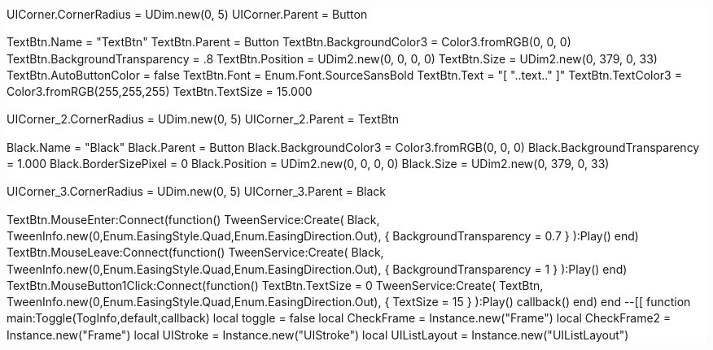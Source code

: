 UICorner.CornerRadius = UDim.new(0, 5)
UICorner.Parent = Button

TextBtn.Name = "TextBtn"
TextBtn.Parent = Button
TextBtn.BackgroundColor3 = Color3.fromRGB(0, 0, 0)
TextBtn.BackgroundTransparency = .8
TextBtn.Position = UDim2.new(0, 0, 0, 0)
TextBtn.Size = UDim2.new(0, 379, 0, 33)
TextBtn.AutoButtonColor = false
TextBtn.Font = Enum.Font.SourceSansBold
TextBtn.Text = "[ "..text.." ]"
TextBtn.TextColor3 = Color3.fromRGB(255,255,255)
TextBtn.TextSize = 15.000

UICorner_2.CornerRadius = UDim.new(0, 5)
UICorner_2.Parent = TextBtn

Black.Name = "Black"
Black.Parent = Button
Black.BackgroundColor3 = Color3.fromRGB(0, 0, 0)
Black.BackgroundTransparency = 1.000
Black.BorderSizePixel = 0
Black.Position = UDim2.new(0, 0, 0, 0)
Black.Size = UDim2.new(0, 379, 0, 33)

UICorner_3.CornerRadius = UDim.new(0, 5)
UICorner_3.Parent = Black

TextBtn.MouseEnter:Connect(function()
 TweenService:Create(
  Black,
  TweenInfo.new(0,Enum.EasingStyle.Quad,Enum.EasingDirection.Out),
  {
   BackgroundTransparency = 0.7
  }
 ):Play()
 end)
TextBtn.MouseLeave:Connect(function()
 TweenService:Create(
  Black,
  TweenInfo.new(0,Enum.EasingStyle.Quad,Enum.EasingDirection.Out),
  {
   BackgroundTransparency = 1
  }
 ):Play()
 end)
TextBtn.MouseButton1Click:Connect(function()
 TextBtn.TextSize = 0
 TweenService:Create(
  TextBtn,
  TweenInfo.new(0,Enum.EasingStyle.Quad,Enum.EasingDirection.Out),
  {
   TextSize = 15
  }
 ):Play()
 callback()
 end)
end
--[[
function main:Toggle(TogInfo,default,callback)
local toggle = false
local CheckFrame = Instance.new("Frame")
local CheckFrame2 = Instance.new("Frame")
local UIStroke = Instance.new("UIStroke")
local UIListLayout = Instance.new("UIListLayout")